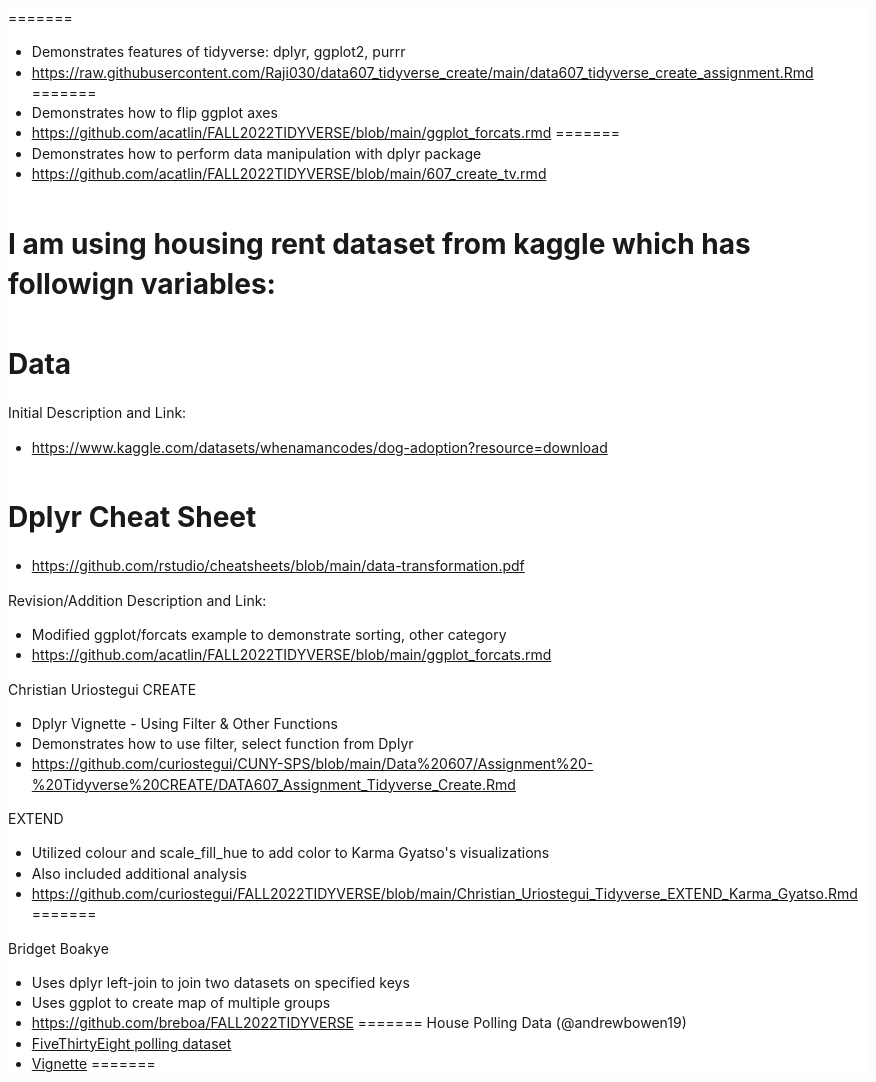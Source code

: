 =======

* Demonstrates features of tidyverse: dplyr, ggplot2, purrr
* https://raw.githubusercontent.com/Raji030/data607_tidyverse_create/main/data607_tidyverse_create_assignment.Rmd
=======
* Demonstrates how to flip ggplot axes
* https://github.com/acatlin/FALL2022TIDYVERSE/blob/main/ggplot_forcats.rmd
=======
* Demonstrates how to perform data manipulation with dplyr package
* https://github.com/acatlin/FALL2022TIDYVERSE/blob/main/607_create_tv.rmd


I am using housing rent dataset from kaggle which has followign variables:
=======
# Data
Initial Description and Link: 
* https://www.kaggle.com/datasets/whenamancodes/dog-adoption?resource=download


# Dplyr Cheat Sheet
* https://github.com/rstudio/cheatsheets/blob/main/data-transformation.pdf


Revision/Addition Description and Link:
* Modified ggplot/forcats example to demonstrate sorting, other category
* https://github.com/acatlin/FALL2022TIDYVERSE/blob/main/ggplot_forcats.rmd


Christian Uriostegui
CREATE
* Dplyr Vignette - Using Filter & Other Functions
* Demonstrates how to use filter, select function from Dplyr
* https://github.com/curiostegui/CUNY-SPS/blob/main/Data%20607/Assignment%20-%20Tidyverse%20CREATE/DATA607_Assignment_Tidyverse_Create.Rmd

EXTEND
* Utilized colour and scale_fill_hue to add color to Karma Gyatso's visualizations
* Also included additional analysis
* https://github.com/curiostegui/FALL2022TIDYVERSE/blob/main/Christian_Uriostegui_Tidyverse_EXTEND_Karma_Gyatso.Rmd
=======


Bridget Boakye
* Uses dplyr left-join to join two datasets on specified keys
* Uses ggplot to create map of multiple groups 
* https://github.com/breboa/FALL2022TIDYVERSE
=======
House Polling Data (@andrewbowen19)
* [FiveThirtyEight polling dataset](https://projects.fivethirtyeight.com/polls/)
* [Vignette](https://github.com/andrewbowen19/FALL2022TIDYVERSE/blob/main/vignettes/andrewBowen_Data607_TidyverseCreate.Rmd)
=======
